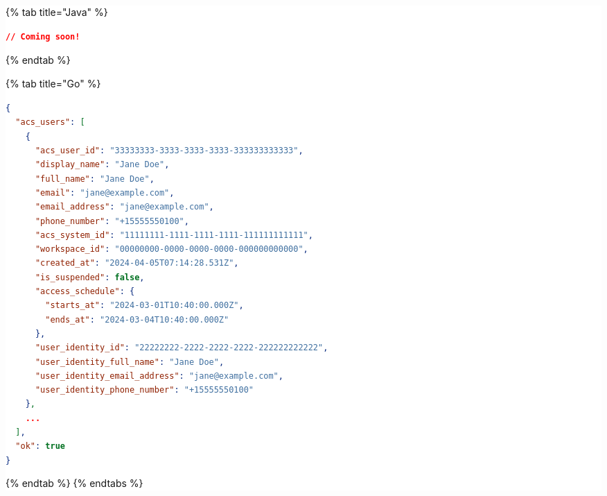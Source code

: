 {% tab title="Java" %}
```json
// Coming soon!
```
{% endtab %}

{% tab title="Go" %}
```json
{
  "acs_users": [
    {
      "acs_user_id": "33333333-3333-3333-3333-333333333333",
      "display_name": "Jane Doe",
      "full_name": "Jane Doe",
      "email": "jane@example.com",
      "email_address": "jane@example.com",
      "phone_number": "+15555550100",
      "acs_system_id": "11111111-1111-1111-1111-111111111111",
      "workspace_id": "00000000-0000-0000-0000-000000000000",
      "created_at": "2024-04-05T07:14:28.531Z",
      "is_suspended": false,
      "access_schedule": {
        "starts_at": "2024-03-01T10:40:00.000Z",
        "ends_at": "2024-03-04T10:40:00.000Z"
      },
      "user_identity_id": "22222222-2222-2222-2222-222222222222",
      "user_identity_full_name": "Jane Doe",
      "user_identity_email_address": "jane@example.com",
      "user_identity_phone_number": "+15555550100"
    },
    ...
  ],
  "ok": true
}
```
{% endtab %}
{% endtabs %}

